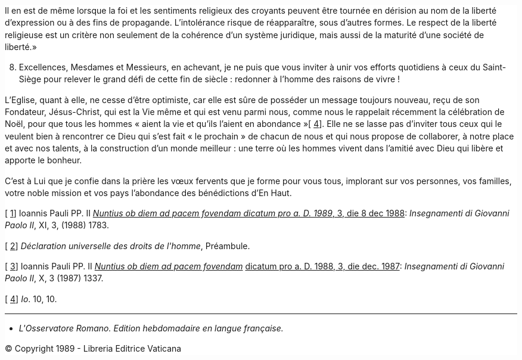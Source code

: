 Il en est de même lorsque la foi et les sentiments religieux des croyants peuvent être tournée en dérision au nom de la liberté d’expression ou à des fins de propagande. L’intolérance risque de réapparaître, sous d’autres formes. Le respect de la liberté religieuse est un critère non seulement de la cohérence d’un système juridique, mais aussi de la maturité d’une société de liberté.»

8. Excellences, Mesdames et Messieurs, en achevant, je ne puis que vous inviter à unir vos efforts quotidiens à ceux du Saint-Siège pour relever le grand défi de cette fin de siècle : redonner à l’homme des raisons de vivre !

L’Eglise, quant à elle, ne cesse d’être optimiste, car elle est sûre de posséder un message toujours nouveau, reçu de son Fondateur, Jésus-Christ, qui est la Vie même et qui est venu parmi nous, comme nous le rappelait récemment la célébration de Noël, pour que tous les hommes « aient la vie et qu’ils l’aient en abondance »[ [4](#_ftn4 "")]. Elle ne se lasse pas d’inviter tous ceux qui le veulent bien à rencontrer ce Dieu qui s’est fait « le prochain » de chacun de nous et qui nous propose de collaborer, à notre place et avec nos talents, à la construction d’un monde meilleur : une terre où les hommes vivent dans l’amitié avec Dieu qui libère et apporte le bonheur.

C’est à Lui que je confie dans la prière les vœux fervents que je forme pour vous tous, implorant sur vos personnes, vos familles, votre noble mission et vos pays l’abondance des bénédictions d’En Haut.

[ [1](#_ftnref1 "")] Ioannis Pauli PP. II [*Nuntius ob diem ad pacem fovendam dicatum pro a. D. 1989*, 3, die 8 dec 1988](http://www.vatican.va/holy_father/john_paul_ii/messages/peace/documents/hf_jp-ii_mes_19881208_xxii-world-day-for-peace_fr.html): *Insegnamenti di Giovanni Paolo II*, XI, 3, (1988) 1783.

[ [2](#_ftnref2 "")] *Déclaration universelle des droits de l'homme*, Préambule.

[ [3](#_ftnref3 "")] Ioannis Pauli PP. II *[Nuntius ob diem ad pacem fovendam](http://www.vatican.va/holy_father/john_paul_ii/messages/peace/documents/hf_jp-ii_mes_19871208_xxi-world-day-for-peace_fr.html)* [dicatum pro a. D. 1988, 3, die dec. 1987](http://www.vatican.va/holy_father/john_paul_ii/messages/peace/documents/hf_jp-ii_mes_19871208_xxi-world-day-for-peace_fr.html): *Insegnamenti di Giovanni Paolo II*, X, 3 (1987) 1337.

[ [4](#_ftnref4 "")] *Io*. 10, 10.

* * *

* *L'Osservatore Romano. Edition hebdomadaire en langue française.*

© Copyright 1989 - Libreria Editrice Vaticana